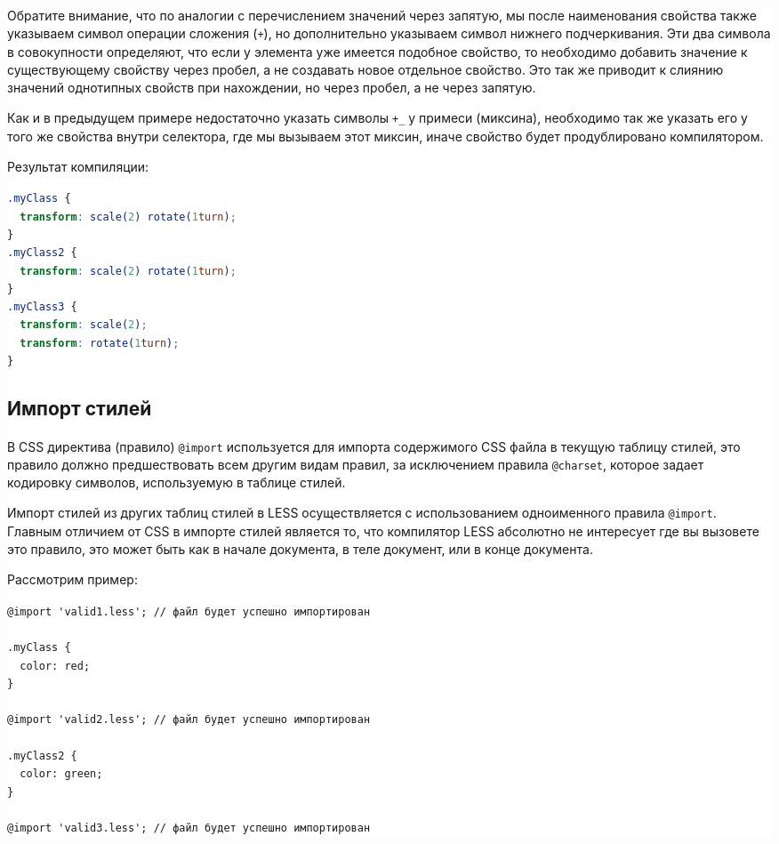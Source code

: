 Обратите внимание, что по аналогии с перечислением значений через запятую, мы после наименования свойства также указываем символ операции сложения (`+`), но дополнительно указываем символ нижнего подчеркивания. Эти два символа в совокупности определяют, что если у элемента уже имеется подобное свойство, то необходимо добавить значение к существующему свойству через пробел, а не создавать новое отдельное свойство. Это так же приводит к слиянию значений однотипных свойств при нахождении, но через пробел, а не через запятую.

Как и в предыдущем примере недостаточно указать символы `+_` у примеси (миксина), необходимо так же указать его у того же свойства внутри селектора, где мы вызываем этот миксин, иначе свойство будет продублировано компилятором.

Результат компиляции:

```css
.myClass {
  transform: scale(2) rotate(1turn);
}
.myClass2 {
  transform: scale(2) rotate(1turn);
}
.myClass3 {
  transform: scale(2);
  transform: rotate(1turn);
}
```

## Импорт стилей

В CSS директива (правило) `@import` используется для импорта содержимого CSS файла в текущую таблицу стилей, это правило должно предшествовать всем другим видам правил, за исключением правила `@charset`, которое задает кодировку символов, используемую в таблице стилей.

Импорт стилей из других таблиц стилей в LESS осуществляется с использованием одноименного правила `@import`. Главным отличием от CSS в импорте стилей является то, что компилятор LESS абсолютно не интересует где вы вызовете это правило, это может быть как в начале документа, в теле документ, или в конце документа.

Рассмотрим пример:

```less
@import 'valid1.less'; // файл будет успешно импортирован

.myClass {
  color: red;
}

@import 'valid2.less'; // файл будет успешно импортирован

.myClass2 {
  color: green;
}

@import 'valid3.less'; // файл будет успешно импортирован
```

